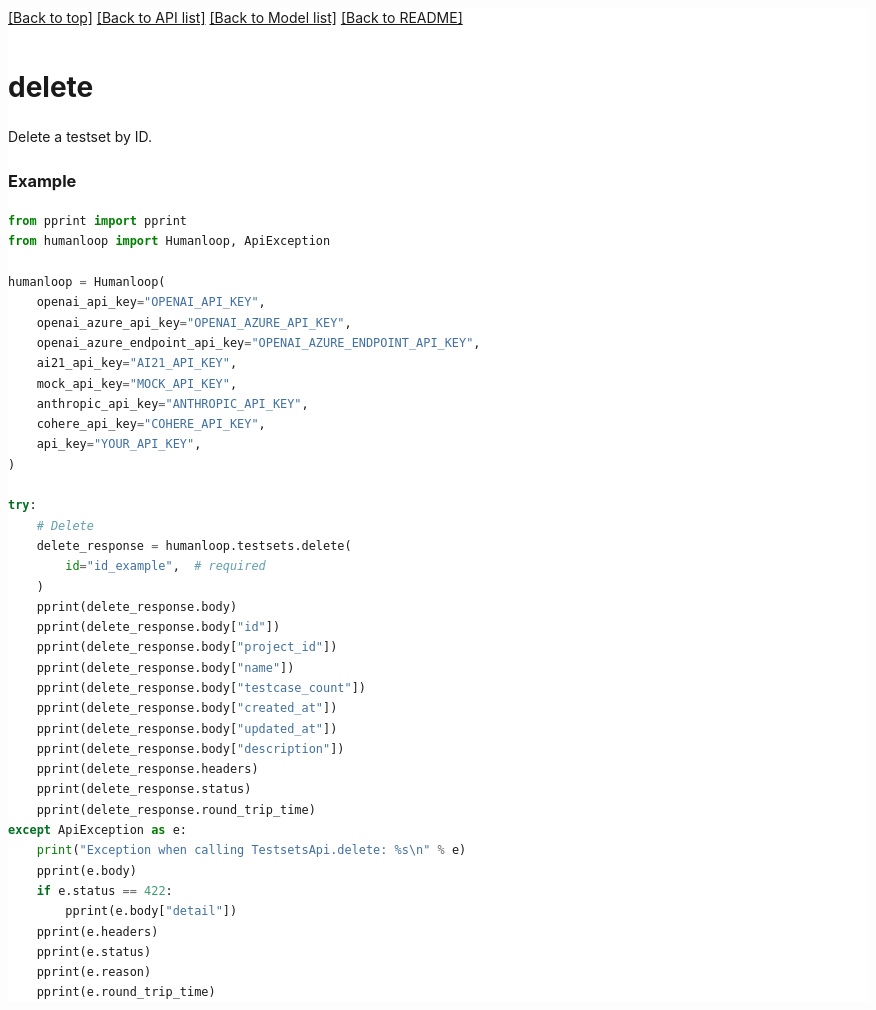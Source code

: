 [[Back to top]](#__pageTop) [[Back to API list]](../../../README.md#documentation-for-api-endpoints) [[Back to Model list]](../../../README.md#documentation-for-models) [[Back to README]](../../../README.md)

# **delete**

Delete a testset by ID.

### Example

```python
from pprint import pprint
from humanloop import Humanloop, ApiException

humanloop = Humanloop(
    openai_api_key="OPENAI_API_KEY",
    openai_azure_api_key="OPENAI_AZURE_API_KEY",
    openai_azure_endpoint_api_key="OPENAI_AZURE_ENDPOINT_API_KEY",
    ai21_api_key="AI21_API_KEY",
    mock_api_key="MOCK_API_KEY",
    anthropic_api_key="ANTHROPIC_API_KEY",
    cohere_api_key="COHERE_API_KEY",
    api_key="YOUR_API_KEY",
)

try:
    # Delete
    delete_response = humanloop.testsets.delete(
        id="id_example",  # required
    )
    pprint(delete_response.body)
    pprint(delete_response.body["id"])
    pprint(delete_response.body["project_id"])
    pprint(delete_response.body["name"])
    pprint(delete_response.body["testcase_count"])
    pprint(delete_response.body["created_at"])
    pprint(delete_response.body["updated_at"])
    pprint(delete_response.body["description"])
    pprint(delete_response.headers)
    pprint(delete_response.status)
    pprint(delete_response.round_trip_time)
except ApiException as e:
    print("Exception when calling TestsetsApi.delete: %s\n" % e)
    pprint(e.body)
    if e.status == 422:
        pprint(e.body["detail"])
    pprint(e.headers)
    pprint(e.status)
    pprint(e.reason)
    pprint(e.round_trip_time)
```
